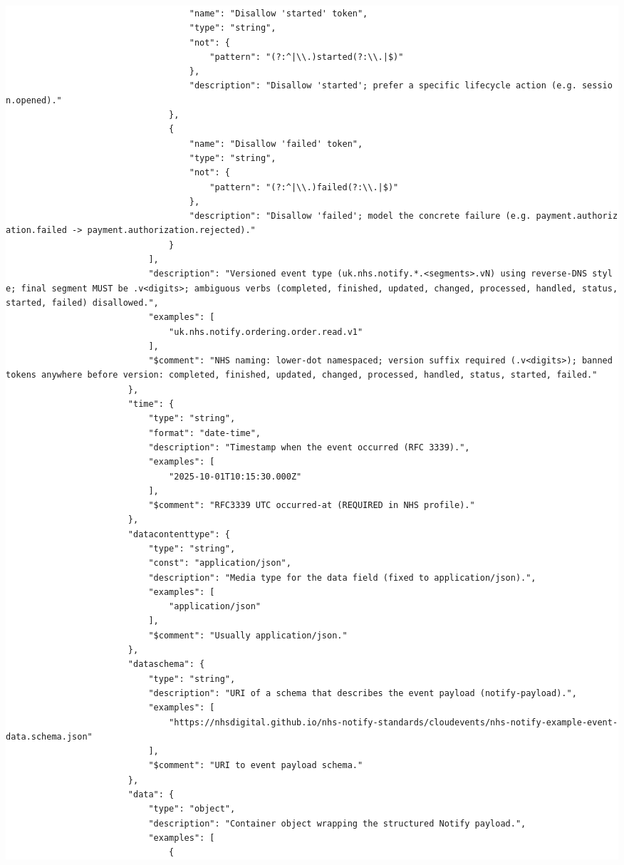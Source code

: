 ```
                                    "name": "Disallow 'started' token",
                                    "type": "string",
                                    "not": {
                                        "pattern": "(?:^|\\.)started(?:\\.|$)"
                                    },
                                    "description": "Disallow 'started'; prefer a specific lifecycle action (e.g. session.opened)."
                                },
                                {
                                    "name": "Disallow 'failed' token",
                                    "type": "string",
                                    "not": {
                                        "pattern": "(?:^|\\.)failed(?:\\.|$)"
                                    },
                                    "description": "Disallow 'failed'; model the concrete failure (e.g. payment.authorization.failed -> payment.authorization.rejected)."
                                }
                            ],
                            "description": "Versioned event type (uk.nhs.notify.*.<segments>.vN) using reverse-DNS style; final segment MUST be .v<digits>; ambiguous verbs (completed, finished, updated, changed, processed, handled, status, started, failed) disallowed.",
                            "examples": [
                                "uk.nhs.notify.ordering.order.read.v1"
                            ],
                            "$comment": "NHS naming: lower-dot namespaced; version suffix required (.v<digits>); banned tokens anywhere before version: completed, finished, updated, changed, processed, handled, status, started, failed."
                        },
                        "time": {
                            "type": "string",
                            "format": "date-time",
                            "description": "Timestamp when the event occurred (RFC 3339).",
                            "examples": [
                                "2025-10-01T10:15:30.000Z"
                            ],
                            "$comment": "RFC3339 UTC occurred-at (REQUIRED in NHS profile)."
                        },
                        "datacontenttype": {
                            "type": "string",
                            "const": "application/json",
                            "description": "Media type for the data field (fixed to application/json).",
                            "examples": [
                                "application/json"
                            ],
                            "$comment": "Usually application/json."
                        },
                        "dataschema": {
                            "type": "string",
                            "description": "URI of a schema that describes the event payload (notify-payload).",
                            "examples": [
                                "https://nhsdigital.github.io/nhs-notify-standards/cloudevents/nhs-notify-example-event-data.schema.json"
                            ],
                            "$comment": "URI to event payload schema."
                        },
                        "data": {
                            "type": "object",
                            "description": "Container object wrapping the structured Notify payload.",
                            "examples": [
                                {
```